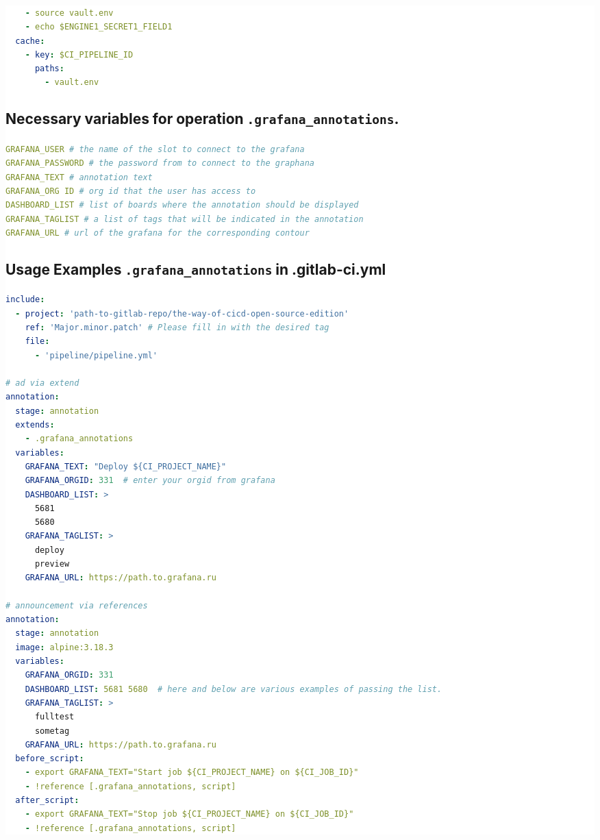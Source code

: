 ```yaml
    - source vault.env
    - echo $ENGINE1_SECRET1_FIELD1
  cache:
    - key: $CI_PIPELINE_ID
      paths:
        - vault.env
```

## Necessary variables for operation `.grafana_annotations`.

```yaml
GRAFANA_USER # the name of the slot to connect to the grafana
GRAFANA_PASSWORD # the password from to connect to the graphana
GRAFANA_TEXT # annotation text
GRAFANA_ORG ID # org id that the user has access to
DASHBOARD_LIST # list of boards where the annotation should be displayed
GRAFANA_TAGLIST # a list of tags that will be indicated in the annotation
GRAFANA_URL # url of the grafana for the corresponding contour
```

## Usage Examples `.grafana_annotations` in .gitlab-ci.yml

```yaml
include:
  - project: 'path-to-gitlab-repo/the-way-of-cicd-open-source-edition'
    ref: 'Major.minor.patch' # Please fill in with the desired tag
    file:
      - 'pipeline/pipeline.yml'

# ad via extend
annotation:
  stage: annotation
  extends:
    - .grafana_annotations
  variables:
    GRAFANA_TEXT: "Deploy ${CI_PROJECT_NAME}"
    GRAFANA_ORGID: 331  # enter your orgid from grafana
    DASHBOARD_LIST: >
      5681
      5680
    GRAFANA_TAGLIST: >
      deploy
      preview
    GRAFANA_URL: https://path.to.grafana.ru

# announcement via references
annotation:
  stage: annotation
  image: alpine:3.18.3
  variables:
    GRAFANA_ORGID: 331
    DASHBOARD_LIST: 5681 5680  # here and below are various examples of passing the list.
    GRAFANA_TAGLIST: >
      fulltest
      sometag
    GRAFANA_URL: https://path.to.grafana.ru
  before_script:
    - export GRAFANA_TEXT="Start job ${CI_PROJECT_NAME} on ${CI_JOB_ID}"
    - !reference [.grafana_annotations, script]
  after_script:
    - export GRAFANA_TEXT="Stop job ${CI_PROJECT_NAME} on ${CI_JOB_ID}"
    - !reference [.grafana_annotations, script]
```
